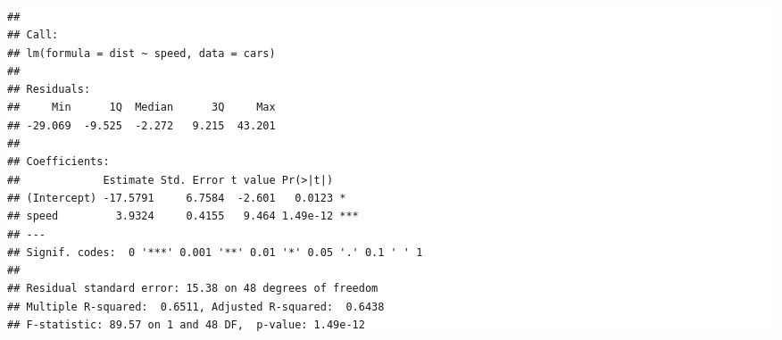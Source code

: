     ## 
    ## Call:
    ## lm(formula = dist ~ speed, data = cars)
    ## 
    ## Residuals:
    ##     Min      1Q  Median      3Q     Max 
    ## -29.069  -9.525  -2.272   9.215  43.201 
    ## 
    ## Coefficients:
    ##             Estimate Std. Error t value Pr(>|t|)    
    ## (Intercept) -17.5791     6.7584  -2.601   0.0123 *  
    ## speed         3.9324     0.4155   9.464 1.49e-12 ***
    ## ---
    ## Signif. codes:  0 '***' 0.001 '**' 0.01 '*' 0.05 '.' 0.1 ' ' 1
    ## 
    ## Residual standard error: 15.38 on 48 degrees of freedom
    ## Multiple R-squared:  0.6511, Adjusted R-squared:  0.6438 
    ## F-statistic: 89.57 on 1 and 48 DF,  p-value: 1.49e-12
